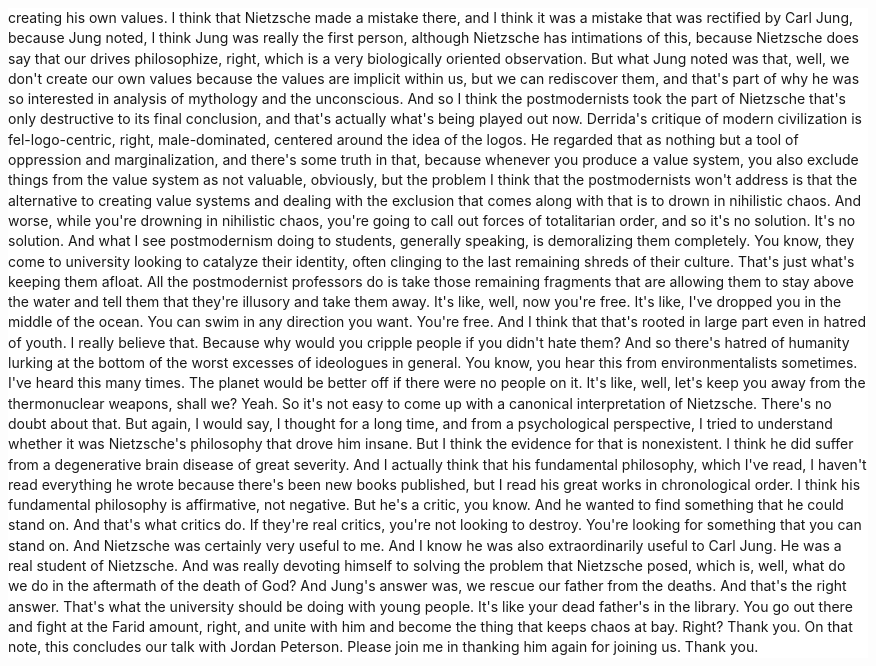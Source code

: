 creating his own values. I think that Nietzsche made a mistake there, and I think it was a mistake that was rectified by Carl Jung, because Jung noted, I think Jung was really the first person, although Nietzsche has intimations of this, because Nietzsche does say that our drives philosophize, right, which is a very biologically oriented observation. But what Jung noted was that, well, we don't create our own values because the values are implicit within us, but we can rediscover them, and that's part of why he was so interested in analysis of mythology and the unconscious. And so I think the postmodernists took the part of Nietzsche that's only destructive to its final conclusion, and that's actually what's being played out now. Derrida's critique of modern civilization is fel-logo-centric, right, male-dominated, centered around the idea of the logos. He regarded that as nothing but a tool of oppression and marginalization, and there's some truth in that, because whenever you produce a value system, you also exclude things from the value system as not valuable, obviously, but the problem I think that the postmodernists won't address is that the alternative to creating value systems and dealing with the exclusion that comes along with that is to drown in nihilistic chaos. And worse, while you're drowning in nihilistic chaos, you're going to call out forces of totalitarian order, and so it's no solution. It's no solution. And what I see postmodernism doing to students, generally speaking, is demoralizing them completely. You know, they come to university looking to catalyze their identity, often clinging to the last remaining shreds of their culture. That's just what's keeping them afloat. All the postmodernist professors do is take those remaining fragments that are allowing them to stay above the water and tell them that they're illusory and take them away. It's like, well, now you're free. It's like, I've dropped you in the middle of the ocean. You can swim in any direction you want. You're free. And I think that that's rooted in large part even in hatred of youth. I really believe that. Because why would you cripple people if you didn't hate them? And so there's hatred of humanity lurking at the bottom of the worst excesses of ideologues in general. You know, you hear this from environmentalists sometimes. I've heard this many times. The planet would be better off if there were no people on it. It's like, well, let's keep you away from the thermonuclear weapons, shall we? Yeah. So it's not easy to come up with a canonical interpretation of Nietzsche. There's no doubt about that. But again, I would say, I thought for a long time, and from a psychological perspective, I tried to understand whether it was Nietzsche's philosophy that drove him insane. But I think the evidence for that is nonexistent. I think he did suffer from a degenerative brain disease of great severity. And I actually think that his fundamental philosophy, which I've read, I haven't read everything he wrote because there's been new books published, but I read his great works in chronological order. I think his fundamental philosophy is affirmative, not negative. But he's a critic, you know. And he wanted to find something that he could stand on. And that's what critics do. If they're real critics, you're not looking to destroy. You're looking for something that you can stand on. And Nietzsche was certainly very useful to me. And I know he was also extraordinarily useful to Carl Jung. He was a real student of Nietzsche. And was really devoting himself to solving the problem that Nietzsche posed, which is, well, what do we do in the aftermath of the death of God? And Jung's answer was, we rescue our father from the deaths. And that's the right answer. That's what the university should be doing with young people. It's like your dead father's in the library. You go out there and fight at the Farid amount, right, and unite with him and become the thing that keeps chaos at bay. Right? Thank you. On that note, this concludes our talk with Jordan Peterson. Please join me in thanking him again for joining us. Thank you.